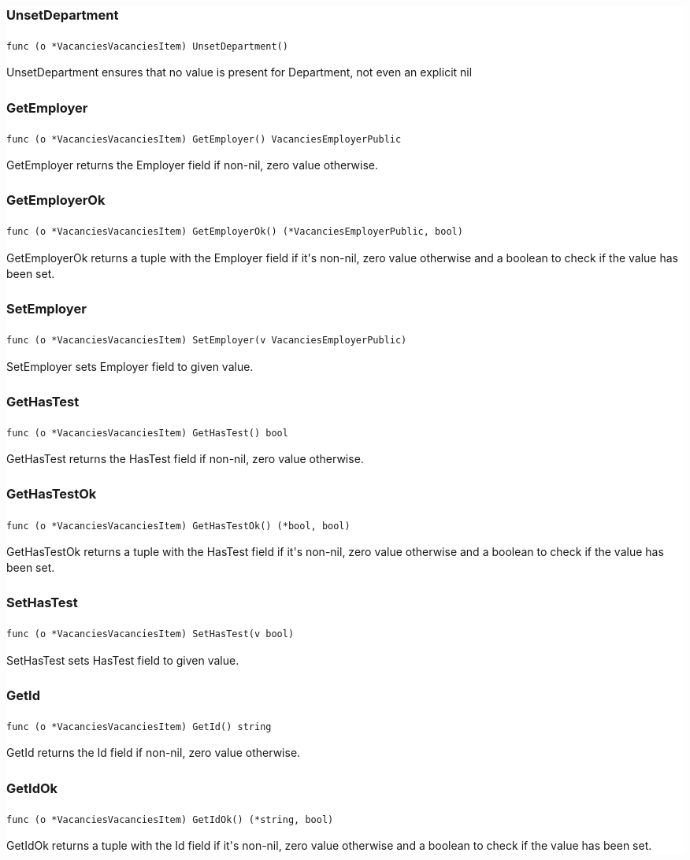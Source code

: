### UnsetDepartment
`func (o *VacanciesVacanciesItem) UnsetDepartment()`

UnsetDepartment ensures that no value is present for Department, not even an explicit nil
### GetEmployer

`func (o *VacanciesVacanciesItem) GetEmployer() VacanciesEmployerPublic`

GetEmployer returns the Employer field if non-nil, zero value otherwise.

### GetEmployerOk

`func (o *VacanciesVacanciesItem) GetEmployerOk() (*VacanciesEmployerPublic, bool)`

GetEmployerOk returns a tuple with the Employer field if it's non-nil, zero value otherwise
and a boolean to check if the value has been set.

### SetEmployer

`func (o *VacanciesVacanciesItem) SetEmployer(v VacanciesEmployerPublic)`

SetEmployer sets Employer field to given value.


### GetHasTest

`func (o *VacanciesVacanciesItem) GetHasTest() bool`

GetHasTest returns the HasTest field if non-nil, zero value otherwise.

### GetHasTestOk

`func (o *VacanciesVacanciesItem) GetHasTestOk() (*bool, bool)`

GetHasTestOk returns a tuple with the HasTest field if it's non-nil, zero value otherwise
and a boolean to check if the value has been set.

### SetHasTest

`func (o *VacanciesVacanciesItem) SetHasTest(v bool)`

SetHasTest sets HasTest field to given value.


### GetId

`func (o *VacanciesVacanciesItem) GetId() string`

GetId returns the Id field if non-nil, zero value otherwise.

### GetIdOk

`func (o *VacanciesVacanciesItem) GetIdOk() (*string, bool)`

GetIdOk returns a tuple with the Id field if it's non-nil, zero value otherwise
and a boolean to check if the value has been set.
